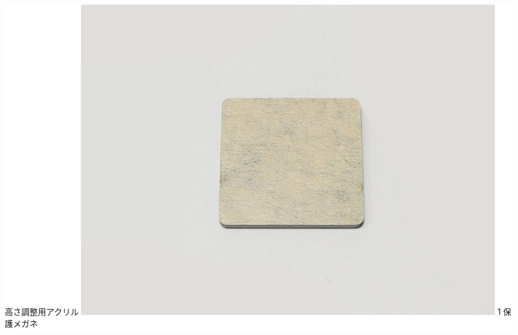 <td>高さ調整用アクリル</td>
<td></td>
<td><img src="./images/11/p9-3.jpg" alt="高さ調整用アクリル"></td>
<td>1</td>
</tr>
<tr>
<td>保護メガネ</td>
<td></td>